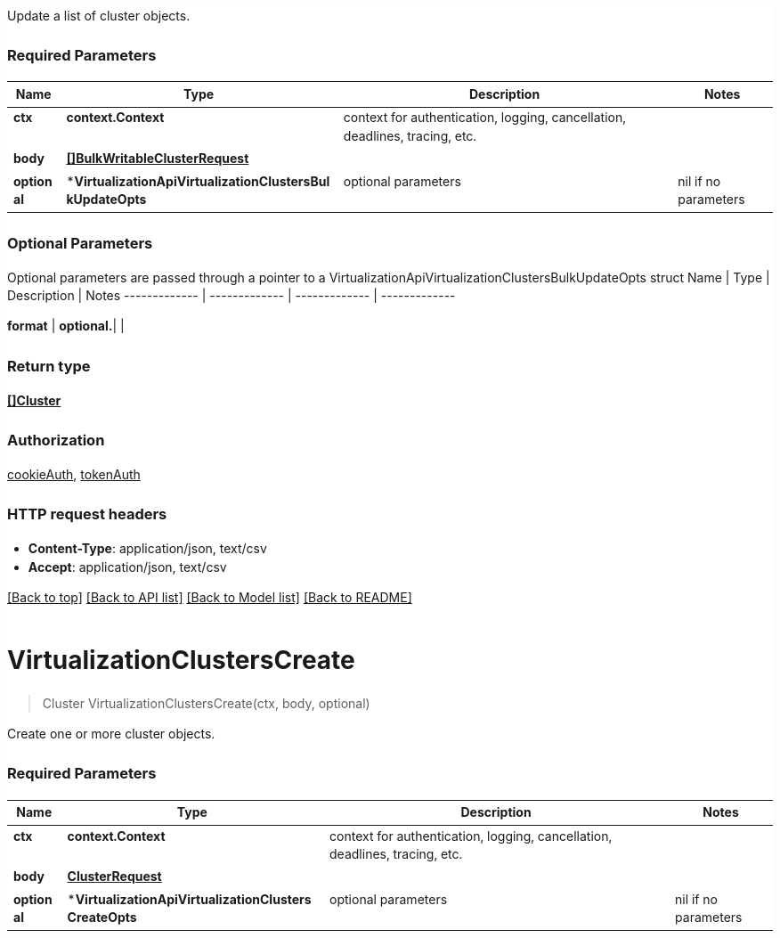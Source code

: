 
Update a list of cluster objects.

### Required Parameters

Name | Type | Description  | Notes
------------- | ------------- | ------------- | -------------
 **ctx** | **context.Context** | context for authentication, logging, cancellation, deadlines, tracing, etc.
  **body** | [**[]BulkWritableClusterRequest**](BulkWritableClusterRequest.md)|  | 
 **optional** | ***VirtualizationApiVirtualizationClustersBulkUpdateOpts** | optional parameters | nil if no parameters

### Optional Parameters
Optional parameters are passed through a pointer to a VirtualizationApiVirtualizationClustersBulkUpdateOpts struct
Name | Type | Description  | Notes
------------- | ------------- | ------------- | -------------

 **format** | **optional.**|  | 

### Return type

[**[]Cluster**](Cluster.md)

### Authorization

[cookieAuth](../README.md#cookieAuth), [tokenAuth](../README.md#tokenAuth)

### HTTP request headers

 - **Content-Type**: application/json, text/csv
 - **Accept**: application/json, text/csv

[[Back to top]](#) [[Back to API list]](../README.md#documentation-for-api-endpoints) [[Back to Model list]](../README.md#documentation-for-models) [[Back to README]](../README.md)

# **VirtualizationClustersCreate**
> Cluster VirtualizationClustersCreate(ctx, body, optional)


Create one or more cluster objects.

### Required Parameters

Name | Type | Description  | Notes
------------- | ------------- | ------------- | -------------
 **ctx** | **context.Context** | context for authentication, logging, cancellation, deadlines, tracing, etc.
  **body** | [**ClusterRequest**](ClusterRequest.md)|  | 
 **optional** | ***VirtualizationApiVirtualizationClustersCreateOpts** | optional parameters | nil if no parameters

